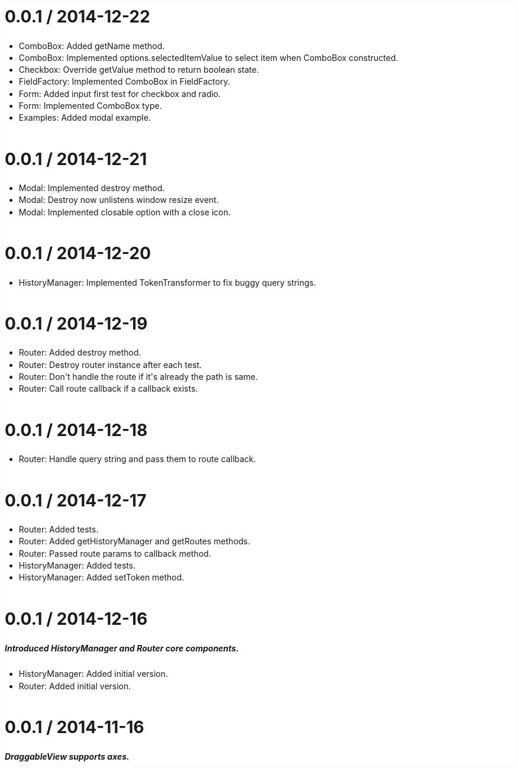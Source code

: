 
0.0.1 / 2014-12-22
==================
  - ComboBox: Added getName method.
  - ComboBox: Implemented options.selectedItemValue to select item when ComboBox constructed.
  - Checkbox: Override getValue method to return boolean state.
  - FieldFactory: Implemented ComboBox in FieldFactory.
  - Form: Added input first test for checkbox and radio.
  - Form: Implemented ComboBox type.
  - Examples: Added modal example.


0.0.1 / 2014-12-21
==================
  - Modal: Implemented destroy method.
  - Modal: Destroy now unlistens window resize event.
  - Modal: Implemented closable option with a close icon.


0.0.1 / 2014-12-20
==================
  - HistoryManager: Implemented TokenTransformer to fix buggy query strings.


0.0.1 / 2014-12-19
==================
  - Router: Added destroy method.
  - Router: Destroy router instance after each test.
  - Router: Don't handle the route if it's already the path is same.
  - Router: Call route callback if a callback exists.


0.0.1 / 2014-12-18
==================
  - Router: Handle query string and pass them to route callback.


0.0.1 / 2014-12-17
==================
  - Router: Added tests.
  - Router: Added getHistoryManager and getRoutes methods.
  - Router: Passed route params to callback method.
  - HistoryManager: Added tests.
  - HistoryManager: Added setToken method.


0.0.1 / 2014-12-16
==================
##### Introduced HistoryManager and Router core components.

  - HistoryManager: Added initial version.
  - Router: Added initial version.


0.0.1 / 2014-11-16
==================
##### DraggableView supports axes.
